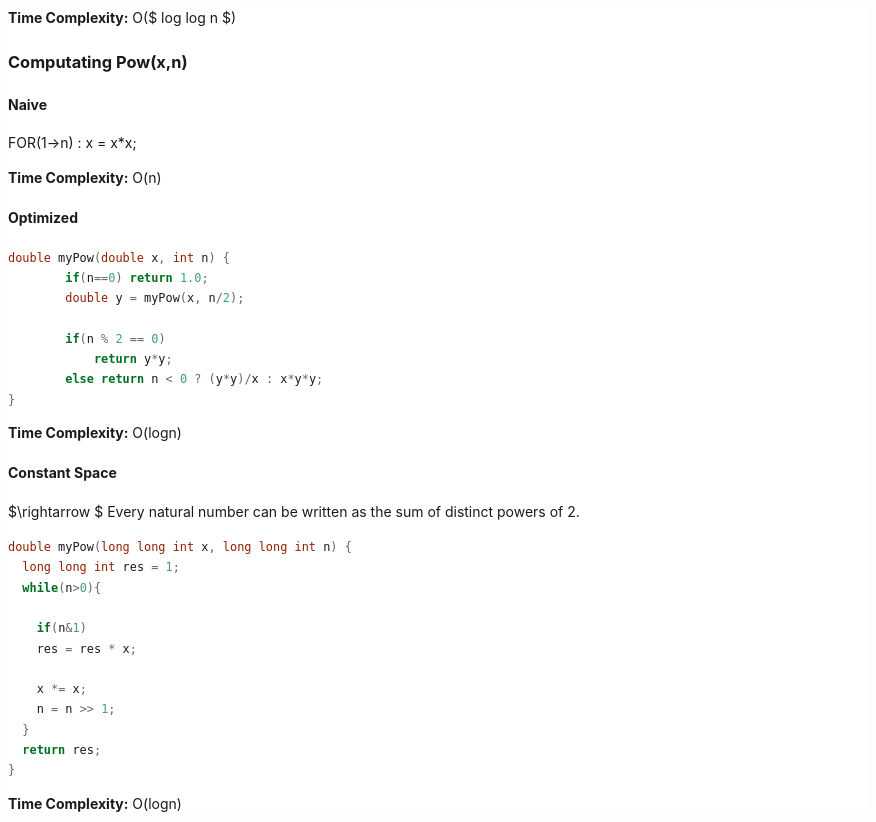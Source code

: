 **Time Complexity:** O($ log log n $)

### Computating Pow(x,n)

#### Naive

FOR(1->n) : x = x\*x;

**Time Complexity:** O(n)

#### Optimized

```cpp
double myPow(double x, int n) {
        if(n==0) return 1.0;
        double y = myPow(x, n/2);

        if(n % 2 == 0)
            return y*y;
        else return n < 0 ? (y*y)/x : x*y*y;
}
```

**Time Complexity:** O(logn)

#### Constant Space

$\rightarrow $ Every natural number can be written as the sum of distinct powers of 2.

```cpp
double myPow(long long int x, long long int n) {
  long long int res = 1;
  while(n>0){

    if(n&1)
    res = res * x;

    x *= x;
    n = n >> 1;
  }
  return res;
}
```

**Time Complexity:** O(logn)
